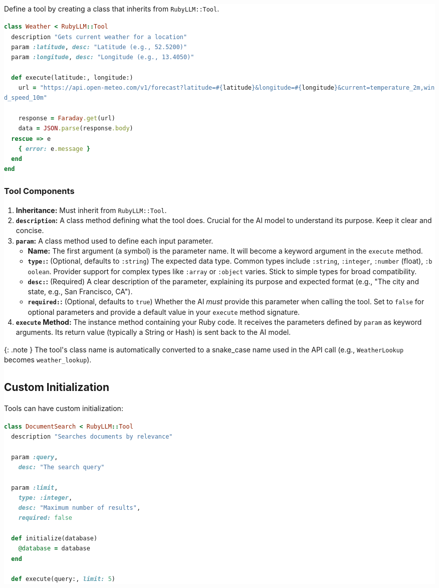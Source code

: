 Define a tool by creating a class that inherits from `RubyLLM::Tool`.

```ruby
class Weather < RubyLLM::Tool
  description "Gets current weather for a location"
  param :latitude, desc: "Latitude (e.g., 52.5200)"
  param :longitude, desc: "Longitude (e.g., 13.4050)"

  def execute(latitude:, longitude:)
    url = "https://api.open-meteo.com/v1/forecast?latitude=#{latitude}&longitude=#{longitude}&current=temperature_2m,wind_speed_10m"

    response = Faraday.get(url)
    data = JSON.parse(response.body)
  rescue => e
    { error: e.message }
  end
end
```

### Tool Components

1.  **Inheritance:** Must inherit from `RubyLLM::Tool`.
2.  **`description`:** A class method defining what the tool does. Crucial for the AI model to understand its purpose. Keep it clear and concise.
3.  **`param`:** A class method used to define each input parameter.
    *   **Name:** The first argument (a symbol) is the parameter name. It will become a keyword argument in the `execute` method.
    *   **`type:`:** (Optional, defaults to `:string`) The expected data type. Common types include `:string`, `:integer`, `:number` (float), `:boolean`. Provider support for complex types like `:array` or `:object` varies. Stick to simple types for broad compatibility.
    *   **`desc:`:** (Required) A clear description of the parameter, explaining its purpose and expected format (e.g., "The city and state, e.g., San Francisco, CA").
    *   **`required:`:** (Optional, defaults to `true`) Whether the AI *must* provide this parameter when calling the tool. Set to `false` for optional parameters and provide a default value in your `execute` method signature.
4.  **`execute` Method:** The instance method containing your Ruby code. It receives the parameters defined by `param` as keyword arguments. Its return value (typically a String or Hash) is sent back to the AI model.

{: .note }
The tool's class name is automatically converted to a snake_case name used in the API call (e.g., `WeatherLookup` becomes `weather_lookup`).

## Custom Initialization

Tools can have custom initialization:

```ruby
class DocumentSearch < RubyLLM::Tool
  description "Searches documents by relevance"

  param :query,
    desc: "The search query"

  param :limit,
    type: :integer,
    desc: "Maximum number of results",
    required: false

  def initialize(database)
    @database = database
  end

  def execute(query:, limit: 5)
```